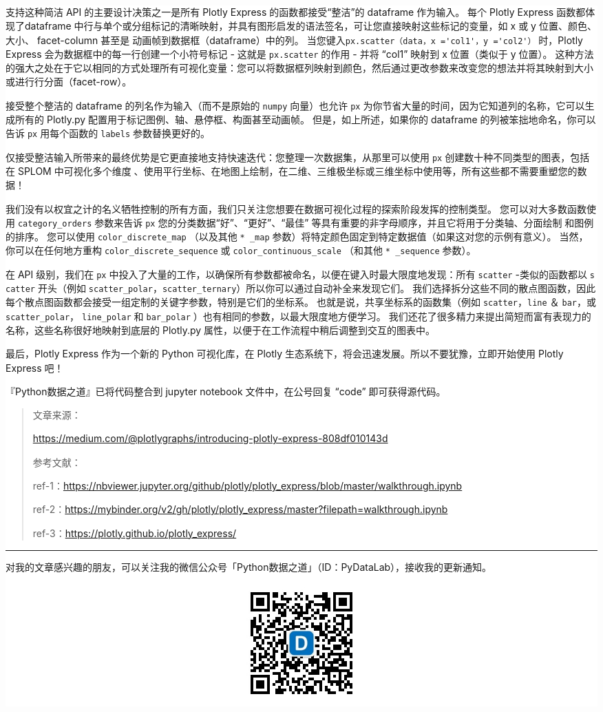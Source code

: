 支持这种简洁 API 的主要设计决策之一是所有 Plotly Express 的函数都接受“整洁”的 dataframe 作为输入。 每个 Plotly Express 函数都体现了dataframe 中行与单个或分组标记的清晰映射，并具有图形启发的语法签名，可让您直接映射这些标记的变量，如 x 或 y 位置、颜色、大小、 facet-column 甚至是 动画帧到数据框（dataframe）中的列。 当您键入`px.scatter（data，x ='col1'，y ='col2'）` 时，Plotly Express 会为数据框中的每一行创建一个小符号标记 - 这就是 `px.scatter` 的作用  - 并将 “col1” 映射到 x 位置（类似于 y 位置）。 这种方法的强大之处在于它以相同的方式处理所有可视化变量：您可以将数据框列映射到颜色，然后通过更改参数来改变您的想法并将其映射到大小或进行行分面（facet-row）。

接受整个整洁的 dataframe 的列名作为输入（而不是原始的 `numpy` 向量）也允许 `px` 为你节省大量的时间，因为它知道列的名称，它可以生成所有的 Plotly.py 配置用于标记图例、轴、悬停框、构面甚至动画帧。 但是，如上所述，如果你的 dataframe 的列被笨拙地命名，你可以告诉 `px` 用每个函数的 `labels` 参数替换更好的。

仅接受整洁输入所带来的最终优势是它更直接地支持快速迭代：您整理一次数据集，从那里可以使用 `px` 创建数十种不同类型的图表，包括在 SPLOM 中可视化多个维度 、使用平行坐标、在地图上绘制，在二维、三维极坐标或三维坐标中使用等，所有这些都不需要重塑您的数据！

我们没有以权宜之计的名义牺牲控制的所有方面，我们只关注您想要在数据可视化过程的探索阶段发挥的控制类型。 您可以对大多数函数使用 `category_orders` 参数来告诉 `px` 您的分类数据“好”、“更好”、“最佳” 等具有重要的非字母顺序，并且它将用于分类轴、分面绘制 和图例的排序。 您可以使用 `color_discrete_map` （以及其他 `* _map` 参数）将特定颜色固定到特定数据值（如果这对您的示例有意义）。 当然，你可以在任何地方重构 `color_discrete_sequence` 或 `color_continuous_scale` （和其他 `* _sequence` 参数）。

在 API 级别，我们在 `px` 中投入了大量的工作，以确保所有参数都被命名，以便在键入时最大限度地发现：所有 `scatter` -类似的函数都以 `scatter` 开头（例如 `scatter_polar`，`scatter_ternary`）所以你可以通过自动补全来发现它们。 我们选择拆分这些不同的散点图函数，因此每个散点图函数都会接受一组定制的关键字参数，特别是它们的坐标系。 也就是说，共享坐标系的函数集（例如 `scatter`，`line` ＆ `bar`，或 `scatter_polar`， `line_polar` 和 `bar_polar` ）也有相同的参数，以最大限度地方便学习。 我们还花了很多精力来提出简短而富有表现力的名称，这些名称很好地映射到底层的 Plotly.py 属性，以便于在工作流程中稍后调整到交互的图表中。

最后，Plotly Express 作为一个新的 Python 可视化库，在 Plotly 生态系统下，将会迅速发展。所以不要犹豫，立即开始使用 Plotly Express 吧！

『Python数据之道』已将代码整合到 jupyter notebook 文件中，在公号回复 “code” 即可获得源代码。

>文章来源：
>
>https://medium.com/@plotlygraphs/introducing-plotly-express-808df010143d
>
>参考文献：
>
>ref-1：https://nbviewer.jupyter.org/github/plotly/plotly_express/blob/master/walkthrough.ipynb
>
>ref-2：https://mybinder.org/v2/gh/plotly/plotly_express/master?filepath=walkthrough.ipynb
>
>ref-3：https://plotly.github.io/plotly_express/

---

对我的文章感兴趣的朋友，可以关注我的微信公众号「Python数据之道」（ID：PyDataLab），接收我的更新通知。

<div align="center">
    <img src="/images/qrcode.jpg" width="20%">
</div>
